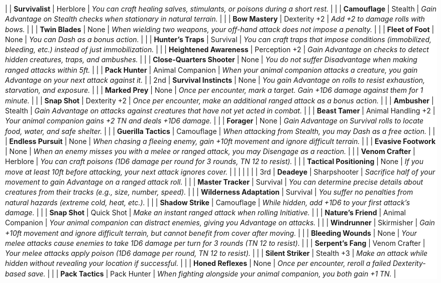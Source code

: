 |      | **Survivalist**            | Herblore                    | *You can craft healing salves, stimulants, or poisons during a short rest.*                                |
|      | **Camouflage**             | Stealth                     | *Gain Advantage on Stealth checks when stationary in natural terrain.*                                     |
|      | **Bow Mastery**            | Dexterity +2                | *Add +2 to damage rolls with bows.*                                                                        |
|      | **Twin Blades**            | None                        | *When wielding two weapons, your off-hand attack does not impose a penalty.*                               |
|      | **Fleet of Foot**          | None                        | *You can Dash as a bonus action.*                                                                          |
|      | **Hunter’s Traps**         | Survival                    | *You can craft traps that impose conditions (immobilized, bleeding, etc.) instead of just immobilization.* |
|      | **Heightened Awareness**   | Perception +2               | *Gain Advantage on checks to detect hidden creatures, traps, and ambushes.*                                |
|      | **Close-Quarters Shooter** | None                        | *You do not suffer Disadvantage when making ranged attacks within 5ft.*                                    |
|      | **Pack Hunter**            | Animal Companion            | *When your animal companion attacks a creature, you gain Advantage on your next attack against it.*        |
| 2nd  | **Survival Instincts**     | None                        | *You gain Advantage on rolls to resist exhaustion, starvation, and exposure.*                              |
|      | **Marked Prey**            | None                        | *Once per encounter, mark a target. Gain +1D6 damage against them for 1 minute.*                           |
|      | **Snap Shot**              | Dexterity +2                | *Once per encounter, make an additional ranged attack as a bonus action.*                                  |
|      | **Ambusher**               | Stealth                     | *Gain Advantage on attacks against creatures that have not yet acted in combat.*                           |
|      | **Beast Tamer**            | Animal Handling +2          | *Your animal companion gains +2 TN and deals +1D6 damage.*                                                 |
|      | **Forager**                | None                        | *Gain Advantage on Survival rolls to locate food, water, and safe shelter.*                                |
|      | **Guerilla Tactics**       | Camouflage                  | *When attacking from Stealth, you may Dash as a free action.*                                              |
|      | **Endless Pursuit**        | None                        | *When chasing a fleeing enemy, gain +10ft movement and ignore difficult terrain.*                          |
|      | **Evasive Footwork**       | None                        | *When an enemy misses you with a melee or ranged attack, you may Disengage as a reaction.*                 |
|      | **Venom Crafter**          | Herblore                    | *You can craft poisons (1D6 damage per round for 3 rounds, TN 12 to resist).*                              |
|      | **Tactical Positioning**   | None                        | *If you move at least 10ft before attacking, your next attack ignores cover.*                              |
|      |                            |                             |                                                                                                            |
| 3rd  | **Deadeye**                | Sharpshooter                | *Sacrifice half of your movement to gain Advantage on a ranged attack roll.*                               |
|      | **Master Tracker**         | Survival                    | *You can determine precise details about creatures from their tracks (e.g., size, number, speed).*         |
|      | **Wilderness Adaptation**  | Survival                    | *You suffer no penalties from natural hazards (extreme cold, heat, etc.).*                                 |
|      | **Shadow Strike**          | Camouflage                  | *While hidden, add +1D6 to your first attack’s damage.*                                                    |
|      | **Snap Shot**              | Quick Shot                  | *Make an instant ranged attack when rolling Initiative.*                                                   |
|      | **Nature’s Friend**        | Animal Companion            | *Your animal companion can distract enemies, giving you Advantage on attacks.*                             |
|      | **Windrunner**             | Skirmisher                  | *Gain +10ft movement and ignore difficult terrain, but cannot benefit from cover after moving.*            |
|      | **Bleeding Wounds**        | None                        | *Your melee attacks cause enemies to take 1D6 damage per turn for 3 rounds (TN 12 to resist).*             |
|      | **Serpent’s Fang**         | Venom Crafter               | *Your melee attacks apply poison (1D6 damage per round, TN 12 to resist).*                                 |
|      | **Silent Striker**         | Stealth +3                  | *Make an attack while hidden without revealing your location if successful.*                               |
|      | **Honed Reflexes**         | None                        | *Once per encounter, reroll a failed Dexterity-based save.*                                                |
|      | **Pack Tactics**           | Pack Hunter                 | *When fighting alongside your animal companion, you both gain +1 TN.*                                      |